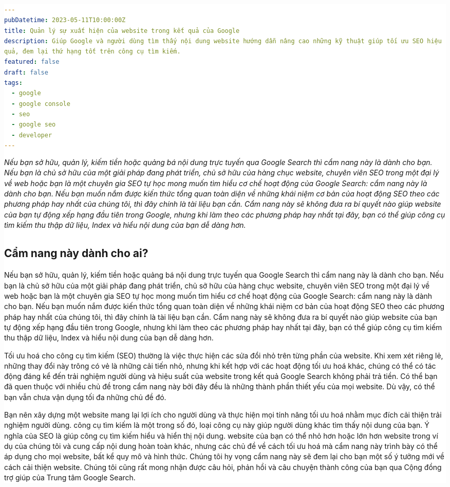 ```yaml
---
pubDatetime: 2023-05-11T10:00:00Z
title: Quản lý sự xuất hiện của website trong kết quả của Google
description: Giúp Google và người dùng tìm thấy nội dung website hướng dẫn nâng cao những kỹ thuật giúp tối ưu SEO hiệu quả, đem lại thứ hạng tốt trên công cụ tìm kiếm.
featured: false
draft: false
tags:
  - google
  - google console
  - seo
  - google seo
  - developer
---
```


_Nếu bạn sở hữu, quản lý, kiếm tiền hoặc quảng bá nội dung trực tuyến qua Google Search thì cẩm nang này là dành cho bạn. Nếu bạn là chủ sở hữu của một giải pháp đang phát triển, chủ sở hữu của hàng chục website, chuyên viên SEO trong một đại lý về web hoặc bạn là một chuyên gia SEO tự học mong muốn tìm hiểu cơ chế hoạt động của Google Search: cẩm nang này là dành cho bạn. Nếu bạn muốn nắm được kiến thức tổng quan toàn diện về những khái niệm cơ bản của hoạt động SEO theo các phương pháp hay nhất của chúng tôi, thì đây chính là tài liệu bạn cần. Cẩm nang này sẽ không đưa ra bí quyết nào giúp website của bạn tự động xếp hạng đầu tiên trong Google, nhưng khi làm theo các phương pháp hay nhất tại đây, bạn có thể giúp công cụ tìm kiếm thu thập dữ liệu, Index và hiểu nội dung của bạn dễ dàng hơn._

## Cẩm nang này dành cho ai?

Nếu bạn sở hữu, quản lý, kiếm tiền hoặc quảng bá nội dung trực tuyến qua Google Search thì cẩm nang này là dành cho bạn. Nếu bạn là chủ sở hữu của một giải pháp đang phát triển, chủ sở hữu của hàng chục website, chuyên viên SEO trong một đại lý về web hoặc bạn là một chuyên gia SEO tự học mong muốn tìm hiểu cơ chế hoạt động của Google Search: cẩm nang này là dành cho bạn. Nếu bạn muốn nắm được kiến thức tổng quan toàn diện về những khái niệm cơ bản của hoạt động SEO theo các phương pháp hay nhất của chúng tôi, thì đây chính là tài liệu bạn cần. Cẩm nang này sẽ không đưa ra bí quyết nào giúp website của bạn tự động xếp hạng đầu tiên trong Google, nhưng khi làm theo các phương pháp hay nhất tại đây, bạn có thể giúp công cụ tìm kiếm thu thập dữ liệu, Index và hiểu nội dung của bạn dễ dàng hơn.

Tối ưu hoá cho công cụ tìm kiếm (SEO) thường là việc thực hiện các sửa đổi nhỏ trên từng phần của website. Khi xem xét riêng lẻ, những thay đổi này trông có vẻ là những cải tiến nhỏ, nhưng khi kết hợp với các hoạt động tối ưu hoá khác, chúng có thể có tác động đáng kể đến trải nghiệm người dùng và hiệu suất của website trong kết quả Google Search không phải trả tiền. Có thể bạn đã quen thuộc với nhiều chủ đề trong cẩm nang này bởi đây đều là những thành phần thiết yếu của mọi website. Dù vậy, có thể bạn vẫn chưa vận dụng tối đa những chủ đề đó.

Bạn nên xây dựng một website mang lại lợi ích cho người dùng và thực hiện mọi tính năng tối ưu hoá nhằm mục đích cải thiện trải nghiệm người dùng. công cụ tìm kiếm là một trong số đó, loại công cụ này giúp người dùng khác tìm thấy nội dung của bạn. Ý nghĩa của SEO là giúp công cụ tìm kiếm hiểu và hiển thị nội dung. website của bạn có thể nhỏ hơn hoặc lớn hơn website trong ví dụ của chúng tôi và cung cấp nội dung hoàn toàn khác, nhưng các chủ đề về cách tối ưu hoá mà cẩm nang này trình bày có thể áp dụng cho mọi website, bất kể quy mô và hình thức. Chúng tôi hy vọng cẩm nang này sẽ đem lại cho bạn một số ý tưởng mới về cách cải thiện website. Chúng tôi cũng rất mong nhận được câu hỏi, phản hồi và câu chuyện thành công của bạn qua Cộng đồng trợ giúp của Trung tâm Google Search.
